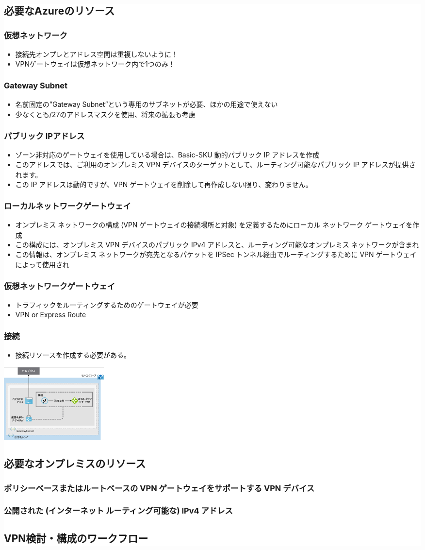 ## 必要なAzureのリソース

### 仮想ネットワーク

- 接続先オンプレとアドレス空間は重複しないように！
- VPNゲートウェイは仮想ネットワーク内で1つのみ！

### Gateway Subnet

- 名前固定の”Gateway Subnet”という専用のサブネットが必要、ほかの用途で使えない
- 少なくとも/27のアドレスマスクを使用、将来の拡張も考慮

### パブリック IPアドレス

- ゾーン非対応のゲートウェイを使用している場合は、Basic-SKU 動的パブリック IP アドレスを作成
- このアドレスでは、ご利用のオンプレミス VPN デバイスのターゲットとして、ルーティング可能なパブリック IP アドレスが提供されます。
- この IP アドレスは動的ですが、VPN ゲートウェイを削除して再作成しない限り、変わりません。

### ローカルネットワークゲートウェイ

- オンプレミス ネットワークの構成 (VPN ゲートウェイの接続場所と対象) を定義するためにローカル ネットワーク ゲートウェイを作成
- この構成には、オンプレミス VPN デバイスのパブリック IPv4 アドレスと、ルーティング可能なオンプレミス ネットワークが含まれ
- この情報は、オンプレミス ネットワークが宛先となるパケットを IPSec トンネル経由でルーティングするために VPN ゲートウェイによって使用され

### 仮想ネットワークゲートウェイ

- トラフィックをルーティングするためのゲートウェイが必要
- VPN or Express Route

### 接続

- 接続リソースを作成する必要がある。  

![picture 6](images/5fc5042ff8e143bb022b8bd42cd7d8542b93e819874baa34b7526221ce697efa.png)  

## 必要なオンプレミスのリソース

### ポリシーベースまたはルートベースの VPN ゲートウェイをサポートする VPN デバイス
### 公開された (インターネット ルーティング可能な) IPv4 アドレス

## VPN検討・構成のワークフロー
